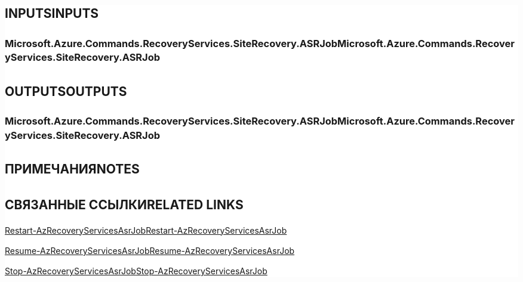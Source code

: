 ## <span data-ttu-id="4201f-149">INPUTS</span><span class="sxs-lookup"><span data-stu-id="4201f-149">INPUTS</span></span>

### <span data-ttu-id="4201f-150">Microsoft.Azure.Commands.RecoveryServices.SiteRecovery.ASRJob</span><span class="sxs-lookup"><span data-stu-id="4201f-150">Microsoft.Azure.Commands.RecoveryServices.SiteRecovery.ASRJob</span></span>

## <span data-ttu-id="4201f-151">OUTPUTS</span><span class="sxs-lookup"><span data-stu-id="4201f-151">OUTPUTS</span></span>

### <span data-ttu-id="4201f-152">Microsoft.Azure.Commands.RecoveryServices.SiteRecovery.ASRJob</span><span class="sxs-lookup"><span data-stu-id="4201f-152">Microsoft.Azure.Commands.RecoveryServices.SiteRecovery.ASRJob</span></span>

## <span data-ttu-id="4201f-153">ПРИМЕЧАНИЯ</span><span class="sxs-lookup"><span data-stu-id="4201f-153">NOTES</span></span>

## <span data-ttu-id="4201f-154">СВЯЗАННЫЕ ССЫЛКИ</span><span class="sxs-lookup"><span data-stu-id="4201f-154">RELATED LINKS</span></span>

[<span data-ttu-id="4201f-155">Restart-AzRecoveryServicesAsrJob</span><span class="sxs-lookup"><span data-stu-id="4201f-155">Restart-AzRecoveryServicesAsrJob</span></span>](./Restart-AzRecoveryServicesAsrJob.md)

[<span data-ttu-id="4201f-156">Resume-AzRecoveryServicesAsrJob</span><span class="sxs-lookup"><span data-stu-id="4201f-156">Resume-AzRecoveryServicesAsrJob</span></span>](./Resume-AzRecoveryServicesAsrJob.md)

[<span data-ttu-id="4201f-157">Stop-AzRecoveryServicesAsrJob</span><span class="sxs-lookup"><span data-stu-id="4201f-157">Stop-AzRecoveryServicesAsrJob</span></span>](./Stop-AzRecoveryServicesAsrJob.md)
